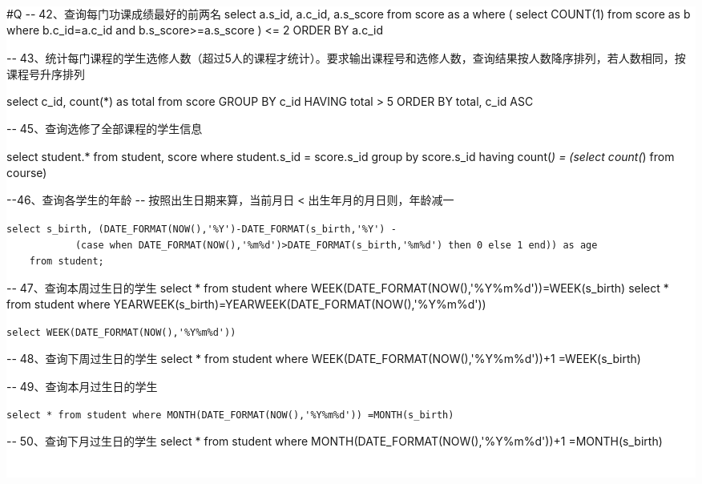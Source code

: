 
#Q
-- 42、查询每门功课成绩最好的前两名
select a.s_id, a.c_id, a.s_score
from score as a
where (
    select COUNT(1)
    from score as b
    where
        b.c_id=a.c_id and
        b.s_score>=a.s_score
        ) <= 2
ORDER BY a.c_id


-- 43、统计每门课程的学生选修人数（超过5人的课程才统计）。要求输出课程号和选修人数，查询结果按人数降序排列，若人数相同，按课程号升序排列

select c_id, count(*) as total
from score
GROUP BY c_id
HAVING total > 5
ORDER BY total, c_id ASC


-- 45、查询选修了全部课程的学生信息

select student.*
from student, score
where student.s_id = score.s_id
group by score.s_id
having count(*) = (select count(*) from course)

--46、查询各学生的年龄
    -- 按照出生日期来算，当前月日 < 出生年月的月日则，年龄减一

    select s_birth, (DATE_FORMAT(NOW(),'%Y')-DATE_FORMAT(s_birth,'%Y') -
                (case when DATE_FORMAT(NOW(),'%m%d')>DATE_FORMAT(s_birth,'%m%d') then 0 else 1 end)) as age
        from student;


-- 47、查询本周过生日的学生
    select * from student where WEEK(DATE_FORMAT(NOW(),'%Y%m%d'))=WEEK(s_birth)
    select * from student where YEARWEEK(s_birth)=YEARWEEK(DATE_FORMAT(NOW(),'%Y%m%d'))

    select WEEK(DATE_FORMAT(NOW(),'%Y%m%d'))

-- 48、查询下周过生日的学生
    select * from student where WEEK(DATE_FORMAT(NOW(),'%Y%m%d'))+1 =WEEK(s_birth)

-- 49、查询本月过生日的学生

    select * from student where MONTH(DATE_FORMAT(NOW(),'%Y%m%d')) =MONTH(s_birth)

-- 50、查询下月过生日的学生
    select * from student where MONTH(DATE_FORMAT(NOW(),'%Y%m%d'))+1 =MONTH(s_birth)
```

